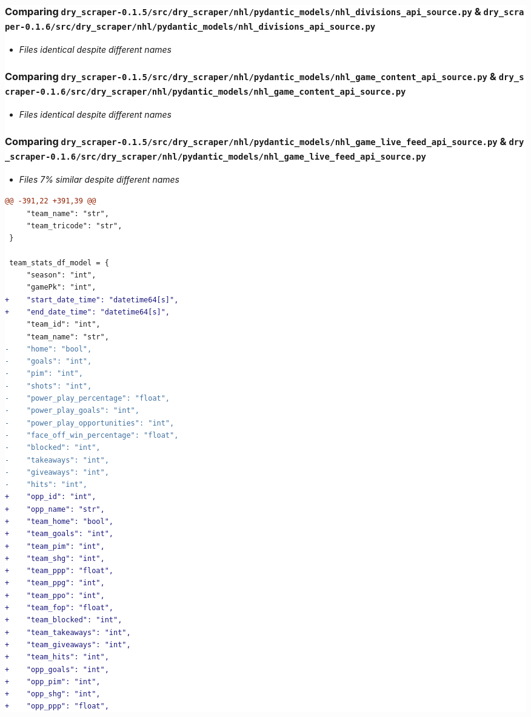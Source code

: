 ### Comparing `dry_scraper-0.1.5/src/dry_scraper/nhl/pydantic_models/nhl_divisions_api_source.py` & `dry_scraper-0.1.6/src/dry_scraper/nhl/pydantic_models/nhl_divisions_api_source.py`

 * *Files identical despite different names*

### Comparing `dry_scraper-0.1.5/src/dry_scraper/nhl/pydantic_models/nhl_game_content_api_source.py` & `dry_scraper-0.1.6/src/dry_scraper/nhl/pydantic_models/nhl_game_content_api_source.py`

 * *Files identical despite different names*

### Comparing `dry_scraper-0.1.5/src/dry_scraper/nhl/pydantic_models/nhl_game_live_feed_api_source.py` & `dry_scraper-0.1.6/src/dry_scraper/nhl/pydantic_models/nhl_game_live_feed_api_source.py`

 * *Files 7% similar despite different names*

```diff
@@ -391,22 +391,39 @@
     "team_name": "str",
     "team_tricode": "str",
 }
 
 team_stats_df_model = {
     "season": "int",
     "gamePk": "int",
+    "start_date_time": "datetime64[s]",
+    "end_date_time": "datetime64[s]",
     "team_id": "int",
     "team_name": "str",
-    "home": "bool",
-    "goals": "int",
-    "pim": "int",
-    "shots": "int",
-    "power_play_percentage": "float",
-    "power_play_goals": "int",
-    "power_play_opportunities": "int",
-    "face_off_win_percentage": "float",
-    "blocked": "int",
-    "takeaways": "int",
-    "giveaways": "int",
-    "hits": "int",
+    "opp_id": "int",
+    "opp_name": "str",
+    "team_home": "bool",
+    "team_goals": "int",
+    "team_pim": "int",
+    "team_shg": "int",
+    "team_ppp": "float",
+    "team_ppg": "int",
+    "team_ppo": "int",
+    "team_fop": "float",
+    "team_blocked": "int",
+    "team_takeaways": "int",
+    "team_giveaways": "int",
+    "team_hits": "int",
+    "opp_goals": "int",
+    "opp_pim": "int",
+    "opp_shg": "int",
+    "opp_ppp": "float",
```